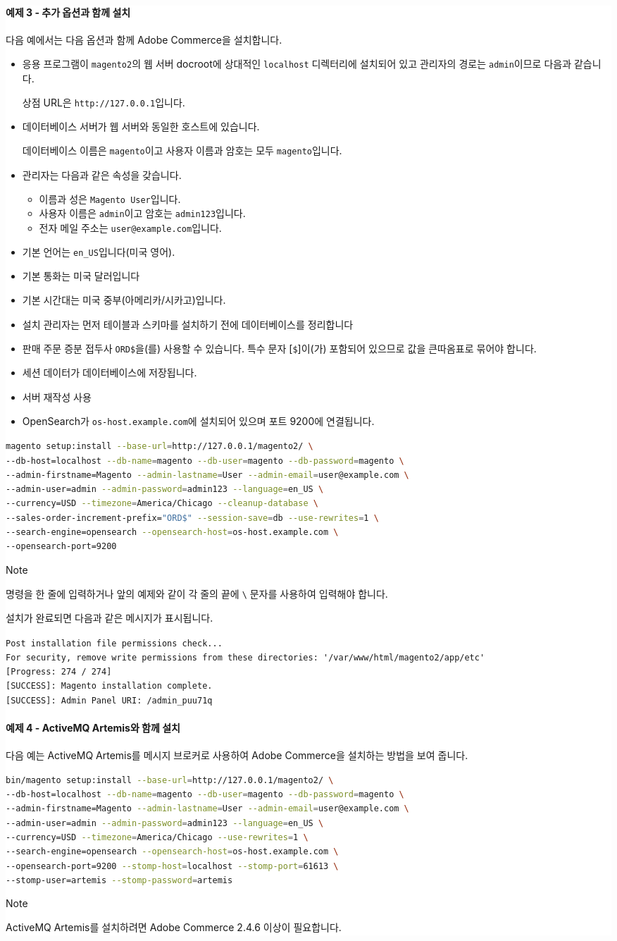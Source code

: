 #### 예제 3 - 추가 옵션과 함께 설치

다음 예에서는 다음 옵션과 함께 Adobe Commerce을 설치합니다.

* 응용 프로그램이 `magento2`의 웹 서버 docroot에 상대적인 `localhost` 디렉터리에 설치되어 있고 관리자의 경로는 `admin`이므로 다음과 같습니다.

  상점 URL은 `http://127.0.0.1`입니다.

* 데이터베이스 서버가 웹 서버와 동일한 호스트에 있습니다.

  데이터베이스 이름은 `magento`이고 사용자 이름과 암호는 모두 `magento`입니다.

* 관리자는 다음과 같은 속성을 갖습니다.

   * 이름과 성은 `Magento User`입니다.
   * 사용자 이름은 `admin`이고 암호는 `admin123`입니다.
   * 전자 메일 주소는 `user@example.com`입니다.

* 기본 언어는 `en_US`입니다(미국 영어).
* 기본 통화는 미국 달러입니다
* 기본 시간대는 미국 중부(아메리카/시카고)입니다.
* 설치 관리자는 먼저 테이블과 스키마를 설치하기 전에 데이터베이스를 정리합니다
* 판매 주문 증분 접두사 `ORD$`을(를) 사용할 수 있습니다. 특수 문자 [`$`]이(가) 포함되어 있으므로 값을 큰따옴표로 묶어야 합니다.
* 세션 데이터가 데이터베이스에 저장됩니다.
* 서버 재작성 사용
* OpenSearch가 `os-host.example.com`에 설치되어 있으며 포트 9200에 연결됩니다.

```bash
magento setup:install --base-url=http://127.0.0.1/magento2/ \
--db-host=localhost --db-name=magento --db-user=magento --db-password=magento \
--admin-firstname=Magento --admin-lastname=User --admin-email=user@example.com \
--admin-user=admin --admin-password=admin123 --language=en_US \
--currency=USD --timezone=America/Chicago --cleanup-database \
--sales-order-increment-prefix="ORD$" --session-save=db --use-rewrites=1 \
--search-engine=opensearch --opensearch-host=os-host.example.com \
--opensearch-port=9200
```

>[!NOTE]
>
>명령을 한 줄에 입력하거나 앞의 예제와 같이 각 줄의 끝에 `\` 문자를 사용하여 입력해야 합니다.

설치가 완료되면 다음과 같은 메시지가 표시됩니다.

```
Post installation file permissions check...
For security, remove write permissions from these directories: '/var/www/html/magento2/app/etc'
[Progress: 274 / 274]
[SUCCESS]: Magento installation complete.
[SUCCESS]: Admin Panel URI: /admin_puu71q
```

#### 예제 4 - ActiveMQ Artemis와 함께 설치

다음 예는 ActiveMQ Artemis를 메시지 브로커로 사용하여 Adobe Commerce을 설치하는 방법을 보여 줍니다.

```bash
bin/magento setup:install --base-url=http://127.0.0.1/magento2/ \
--db-host=localhost --db-name=magento --db-user=magento --db-password=magento \
--admin-firstname=Magento --admin-lastname=User --admin-email=user@example.com \
--admin-user=admin --admin-password=admin123 --language=en_US \
--currency=USD --timezone=America/Chicago --use-rewrites=1 \
--search-engine=opensearch --opensearch-host=os-host.example.com \
--opensearch-port=9200 --stomp-host=localhost --stomp-port=61613 \
--stomp-user=artemis --stomp-password=artemis
```

>[!NOTE]
>
>ActiveMQ Artemis를 설치하려면 Adobe Commerce 2.4.6 이상이 필요합니다.


